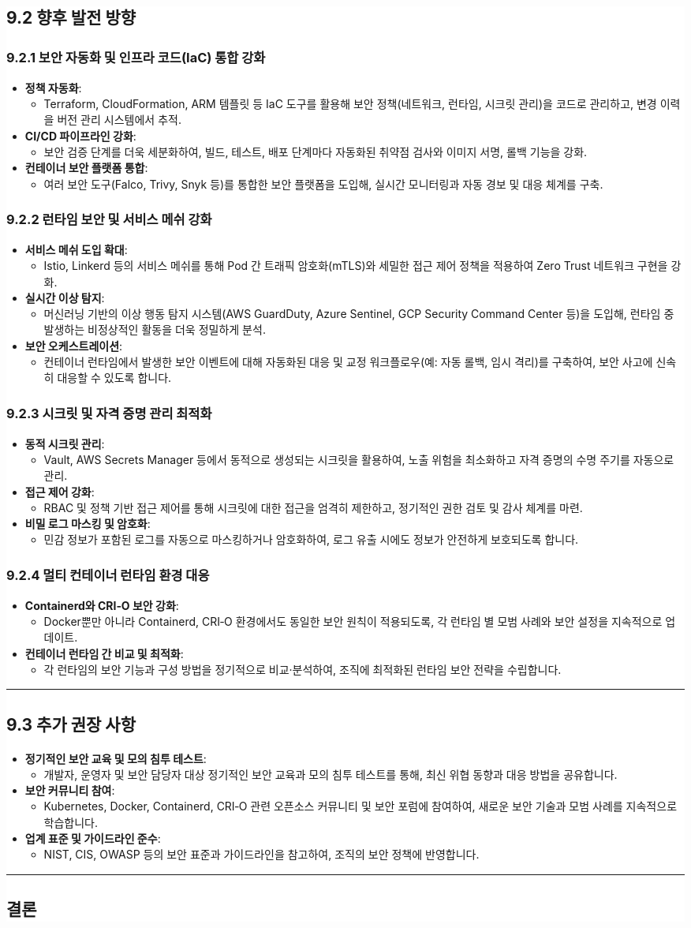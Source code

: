 
## 9.2 향후 발전 방향

### 9.2.1 보안 자동화 및 인프라 코드(IaC) 통합 강화
- **정책 자동화**:  
  - Terraform, CloudFormation, ARM 템플릿 등 IaC 도구를 활용해 보안 정책(네트워크, 런타임, 시크릿 관리)을 코드로 관리하고, 변경 이력을 버전 관리 시스템에서 추적.
- **CI/CD 파이프라인 강화**:  
  - 보안 검증 단계를 더욱 세분화하여, 빌드, 테스트, 배포 단계마다 자동화된 취약점 검사와 이미지 서명, 롤백 기능을 강화.
- **컨테이너 보안 플랫폼 통합**:  
  - 여러 보안 도구(Falco, Trivy, Snyk 등)를 통합한 보안 플랫폼을 도입해, 실시간 모니터링과 자동 경보 및 대응 체계를 구축.

### 9.2.2 런타임 보안 및 서비스 메쉬 강화
- **서비스 메쉬 도입 확대**:  
  - Istio, Linkerd 등의 서비스 메쉬를 통해 Pod 간 트래픽 암호화(mTLS)와 세밀한 접근 제어 정책을 적용하여 Zero Trust 네트워크 구현을 강화.
- **실시간 이상 탐지**:  
  - 머신러닝 기반의 이상 행동 탐지 시스템(AWS GuardDuty, Azure Sentinel, GCP Security Command Center 등)을 도입해, 런타임 중 발생하는 비정상적인 활동을 더욱 정밀하게 분석.
- **보안 오케스트레이션**:  
  - 컨테이너 런타임에서 발생한 보안 이벤트에 대해 자동화된 대응 및 교정 워크플로우(예: 자동 롤백, 임시 격리)를 구축하여, 보안 사고에 신속히 대응할 수 있도록 합니다.

### 9.2.3 시크릿 및 자격 증명 관리 최적화
- **동적 시크릿 관리**:  
  - Vault, AWS Secrets Manager 등에서 동적으로 생성되는 시크릿을 활용하여, 노출 위험을 최소화하고 자격 증명의 수명 주기를 자동으로 관리.
- **접근 제어 강화**:  
  - RBAC 및 정책 기반 접근 제어를 통해 시크릿에 대한 접근을 엄격히 제한하고, 정기적인 권한 검토 및 감사 체계를 마련.
- **비밀 로그 마스킹 및 암호화**:  
  - 민감 정보가 포함된 로그를 자동으로 마스킹하거나 암호화하여, 로그 유출 시에도 정보가 안전하게 보호되도록 합니다.

### 9.2.4 멀티 컨테이너 런타임 환경 대응
- **Containerd와 CRI‑O 보안 강화**:  
  - Docker뿐만 아니라 Containerd, CRI‑O 환경에서도 동일한 보안 원칙이 적용되도록, 각 런타임 별 모범 사례와 보안 설정을 지속적으로 업데이트.
- **컨테이너 런타임 간 비교 및 최적화**:  
  - 각 런타임의 보안 기능과 구성 방법을 정기적으로 비교·분석하여, 조직에 최적화된 런타임 보안 전략을 수립합니다.

---

## 9.3 추가 권장 사항

- **정기적인 보안 교육 및 모의 침투 테스트**:  
  - 개발자, 운영자 및 보안 담당자 대상 정기적인 보안 교육과 모의 침투 테스트를 통해, 최신 위협 동향과 대응 방법을 공유합니다.
- **보안 커뮤니티 참여**:  
  - Kubernetes, Docker, Containerd, CRI‑O 관련 오픈소스 커뮤니티 및 보안 포럼에 참여하여, 새로운 보안 기술과 모범 사례를 지속적으로 학습합니다.
- **업계 표준 및 가이드라인 준수**:  
  - NIST, CIS, OWASP 등의 보안 표준과 가이드라인을 참고하여, 조직의 보안 정책에 반영합니다.

---

## 결론
